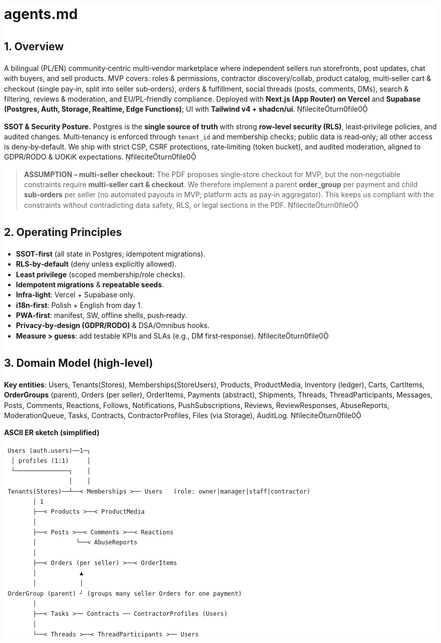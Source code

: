 # agents.md

## 1. Overview
A bilingual (PL/EN) community‑centric multi‑vendor marketplace where independent sellers run storefronts, post updates, chat with buyers, and sell products. MVP covers: roles & permissions, contractor discovery/collab, product catalog, multi‑seller cart & checkout (single pay‑in, split into seller sub‑orders), orders & fulfillment, social threads (posts, comments, DMs), search & filtering, reviews & moderation, and EU/PL‑friendly compliance. Deployed with **Next.js (App Router) on Vercel** and **Supabase (Postgres, Auth, Storage, Realtime, Edge Functions)**; UI with **Tailwind v4 + shadcn/ui**. fileciteturn0file0

**SSOT & Security Posture.** Postgres is the **single source of truth** with strong **row‑level security (RLS)**, least‑privilege policies, and audited changes. Multi‑tenancy is enforced through `tenant_id` and membership checks; public data is read‑only; all other access is deny‑by‑default. We ship with strict CSP, CSRF protections, rate‑limiting (token bucket), and audited moderation, aligned to GDPR/RODO & UOKiK expectations. fileciteturn0file0

> **ASSUMPTION – multi‑seller checkout:** The PDF proposes single‑store checkout for MVP, but the non‑negotiable constraints require **multi‑seller cart & checkout**. We therefore implement a parent **order_group** per payment and child **sub‑orders** per seller (no automated payouts in MVP; platform acts as pay‑in aggregator). This keeps us compliant with the constraints without contradicting data safety, RLS, or legal sections in the PDF. fileciteturn0file0

## 2. Operating Principles
- **SSOT‑first** (all state in Postgres; idempotent migrations).
- **RLS‑by‑default** (deny unless explicitly allowed).
- **Least privilege** (scoped membership/role checks).
- **Idempotent migrations** & **repeatable seeds**.
- **Infra‑light**: Vercel + Supabase only.
- **i18n‑first**: Polish + English from day 1.
- **PWA‑first**: manifest, SW, offline shells, push‑ready.
- **Privacy‑by‑design (GDPR/RODO)** & DSA/Omnibus hooks.
- **Measure > guess**: add testable KPIs and SLAs (e.g., DM first‑response). fileciteturn0file0

## 3. Domain Model (high‑level)
**Key entities**: Users, Tenants(Stores), Memberships(StoreUsers), Products, ProductMedia, Inventory (ledger), Carts, CartItems, **OrderGroups** (parent), Orders (per seller), OrderItems, Payments (abstract), Shipments, Threads, ThreadParticipants, Messages, Posts, Comments, Reactions, Follows, Notifications, PushSubscriptions, Reviews, ReviewResponses, AbuseReports, ModerationQueue, Tasks, Contracts, ContractorProfiles, Files (via Storage), AuditLog. fileciteturn0file0

**ASCII ER sketch (simplified)**
```
 Users (auth.users)──1─┐
  │ profiles (1:1)     │
  └───────────────┐    │
                  │    │
 Tenants(Stores)──┴──< Memberships >── Users   (role: owner|manager|staff|contractor)
        │ 1                                     
        ├──< Products >──< ProductMedia
        │
        ├──< Posts >──< Comments >──< Reactions
        │           └──< AbuseReports
        │
        ├──< Orders (per seller) >──< OrderItems
        │            ▲
        │            │
 OrderGroup (parent) ┘ (groups many seller Orders for one payment)
        │
        ├──< Tasks >── Contracts ── ContractorProfiles (Users)
        │
        └──< Threads >──< ThreadParticipants >── Users
```